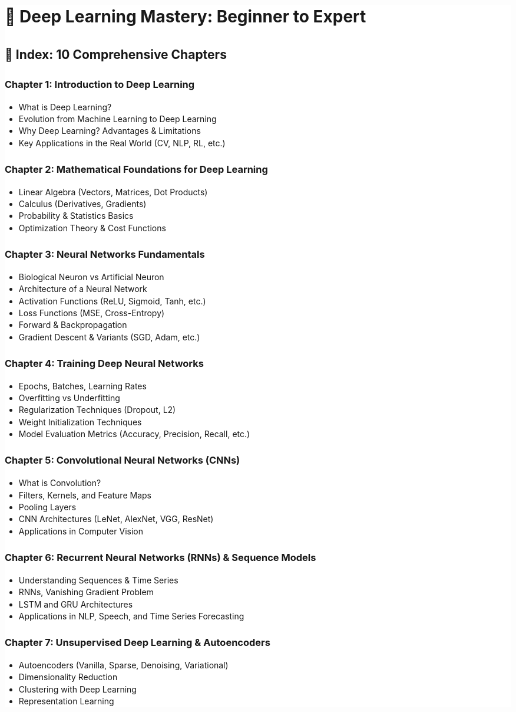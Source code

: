 # 📘 Deep Learning Mastery: Beginner to Expert

## 🧭 Index: 10 Comprehensive Chapters

### Chapter 1: Introduction to Deep Learning
- What is Deep Learning?
- Evolution from Machine Learning to Deep Learning
- Why Deep Learning? Advantages & Limitations
- Key Applications in the Real World (CV, NLP, RL, etc.)

### Chapter 2: Mathematical Foundations for Deep Learning
- Linear Algebra (Vectors, Matrices, Dot Products)
- Calculus (Derivatives, Gradients)
- Probability & Statistics Basics
- Optimization Theory & Cost Functions

### Chapter 3: Neural Networks Fundamentals
- Biological Neuron vs Artificial Neuron
- Architecture of a Neural Network
- Activation Functions (ReLU, Sigmoid, Tanh, etc.)
- Loss Functions (MSE, Cross-Entropy)
- Forward & Backpropagation
- Gradient Descent & Variants (SGD, Adam, etc.)

### Chapter 4: Training Deep Neural Networks
- Epochs, Batches, Learning Rates
- Overfitting vs Underfitting
- Regularization Techniques (Dropout, L2)
- Weight Initialization Techniques
- Model Evaluation Metrics (Accuracy, Precision, Recall, etc.)

### Chapter 5: Convolutional Neural Networks (CNNs)
- What is Convolution?
- Filters, Kernels, and Feature Maps
- Pooling Layers
- CNN Architectures (LeNet, AlexNet, VGG, ResNet)
- Applications in Computer Vision

### Chapter 6: Recurrent Neural Networks (RNNs) & Sequence Models
- Understanding Sequences & Time Series
- RNNs, Vanishing Gradient Problem
- LSTM and GRU Architectures
- Applications in NLP, Speech, and Time Series Forecasting

### Chapter 7: Unsupervised Deep Learning & Autoencoders
- Autoencoders (Vanilla, Sparse, Denoising, Variational)
- Dimensionality Reduction
- Clustering with Deep Learning
- Representation Learning
